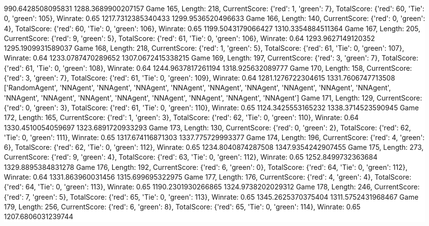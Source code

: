 990.6428508095831
1288.3689900207157
Game 165, Length: 218,      CurrentScore: {'red': 1, 'green': 7},      TotalScore: {'red': 60, 'Tie': 0, 'green': 105},  Winrate: 0.65
1217.7312385340433
1299.9536520496633
Game 166, Length: 140,      CurrentScore: {'red': 0, 'green': 4},      TotalScore: {'red': 60, 'Tie': 0, 'green': 106},  Winrate: 0.65
1199.5043179066427
1310.3354884511364
Game 167, Length: 205,      CurrentScore: {'red': 9, 'green': 5},      TotalScore: {'red': 61, 'Tie': 0, 'green': 106},  Winrate: 0.64
1293.9627149120352
1295.1909931589037
Game 168, Length: 218,      CurrentScore: {'red': 1, 'green': 5},      TotalScore: {'red': 61, 'Tie': 0, 'green': 107},  Winrate: 0.64
1233.0787470289652
1307.0672415338215
Game 169, Length: 197,      CurrentScore: {'red': 3, 'green': 7},      TotalScore: {'red': 61, 'Tie': 0, 'green': 108},  Winrate: 0.64
1244.9637817261194
1318.925632089777
Game 170, Length: 158,      CurrentScore: {'red': 3, 'green': 7},      TotalScore: {'red': 61, 'Tie': 0, 'green': 109},  Winrate: 0.64
1281.1276722304615
1331.7606747713508
['RandomAgent', 'NNAgent', 'NNAgent', 'NNAgent', 'NNAgent', 'NNAgent', 'NNAgent', 'NNAgent', 'NNAgent', 'NNAgent', 'NNAgent', 'NNAgent', 'NNAgent', 'NNAgent', 'NNAgent', 'NNAgent', 'NNAgent', 'NNAgent']
Game 171, Length: 129,      CurrentScore: {'red': 0, 'green': 3},      TotalScore: {'red': 61, 'Tie': 0, 'green': 110},  Winrate: 0.65
1124.3425553165232
1338.3714523590945
Game 172, Length: 165,      CurrentScore: {'red': 1, 'green': 3},      TotalScore: {'red': 62, 'Tie': 0, 'green': 110},  Winrate: 0.64
1330.4510054059697
1323.6891720933293
Game 173, Length: 130,      CurrentScore: {'red': 0, 'green': 2},      TotalScore: {'red': 62, 'Tie': 0, 'green': 111},  Winrate: 0.65
1317.674116871303
1337.775729993377
Game 174, Length: 196,      CurrentScore: {'red': 4, 'green': 6},      TotalScore: {'red': 62, 'Tie': 0, 'green': 112},  Winrate: 0.65
1234.8040874287508
1347.9354242907455
Game 175, Length: 273,      CurrentScore: {'red': 9, 'green': 4},      TotalScore: {'red': 63, 'Tie': 0, 'green': 112},  Winrate: 0.65
1252.8499732363684
1329.8895384831278
Game 176, Length: 192,      CurrentScore: {'red': 6, 'green': 0},      TotalScore: {'red': 64, 'Tie': 0, 'green': 112},  Winrate: 0.64
1331.863960031456
1315.699695322975
Game 177, Length: 176,      CurrentScore: {'red': 4, 'green': 4},      TotalScore: {'red': 64, 'Tie': 0, 'green': 113},  Winrate: 0.65
1190.2301930266865
1324.9738202029312
Game 178, Length: 246,      CurrentScore: {'red': 7, 'green': 5},      TotalScore: {'red': 65, 'Tie': 0, 'green': 113},  Winrate: 0.65
1345.2625370375404
1311.5752431968467
Game 179, Length: 256,      CurrentScore: {'red': 6, 'green': 8},      TotalScore: {'red': 65, 'Tie': 0, 'green': 114},  Winrate: 0.65
1207.6806031239744